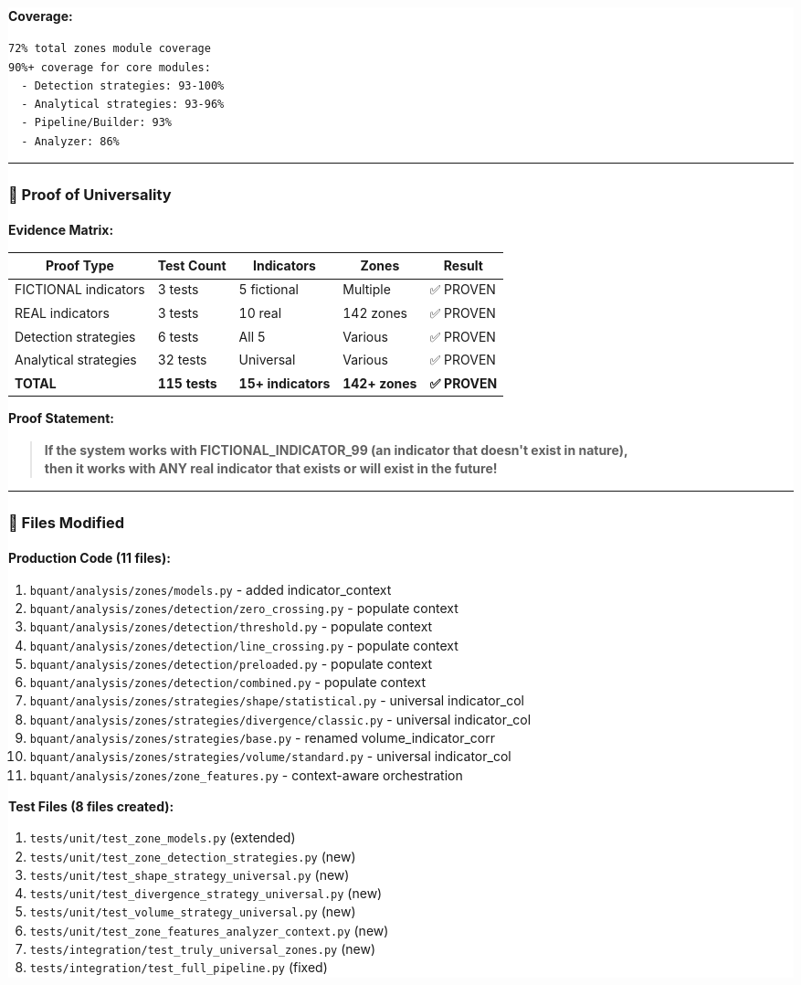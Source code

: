 **Coverage:**
```
72% total zones module coverage
90%+ coverage for core modules:
  - Detection strategies: 93-100%
  - Analytical strategies: 93-96%
  - Pipeline/Builder: 93%
  - Analyzer: 86%
```

---

### 🎯 Proof of Universality

**Evidence Matrix:**

| Proof Type | Test Count | Indicators | Zones | Result |
|------------|------------|------------|-------|--------|
| FICTIONAL indicators | 3 tests | 5 fictional | Multiple | ✅ PROVEN |
| REAL indicators | 3 tests | 10 real | 142 zones | ✅ PROVEN |
| Detection strategies | 6 tests | All 5 | Various | ✅ PROVEN |
| Analytical strategies | 32 tests | Universal | Various | ✅ PROVEN |
| **TOTAL** | **115 tests** | **15+ indicators** | **142+ zones** | **✅ PROVEN** |

**Proof Statement:**

> **If the system works with FICTIONAL_INDICATOR_99 (an indicator that doesn't exist in nature),  
> then it works with ANY real indicator that exists or will exist in the future!**

---

### 📁 Files Modified

**Production Code (11 files):**
1. `bquant/analysis/zones/models.py` - added indicator_context
2. `bquant/analysis/zones/detection/zero_crossing.py` - populate context
3. `bquant/analysis/zones/detection/threshold.py` - populate context
4. `bquant/analysis/zones/detection/line_crossing.py` - populate context
5. `bquant/analysis/zones/detection/preloaded.py` - populate context
6. `bquant/analysis/zones/detection/combined.py` - populate context
7. `bquant/analysis/zones/strategies/shape/statistical.py` - universal indicator_col
8. `bquant/analysis/zones/strategies/divergence/classic.py` - universal indicator_col
9. `bquant/analysis/zones/strategies/base.py` - renamed volume_indicator_corr
10. `bquant/analysis/zones/strategies/volume/standard.py` - universal indicator_col
11. `bquant/analysis/zones/zone_features.py` - context-aware orchestration

**Test Files (8 files created):**
1. `tests/unit/test_zone_models.py` (extended)
2. `tests/unit/test_zone_detection_strategies.py` (new)
3. `tests/unit/test_shape_strategy_universal.py` (new)
4. `tests/unit/test_divergence_strategy_universal.py` (new)
5. `tests/unit/test_volume_strategy_universal.py` (new)
6. `tests/unit/test_zone_features_analyzer_context.py` (new)
7. `tests/integration/test_truly_universal_zones.py` (new)
8. `tests/integration/test_full_pipeline.py` (fixed)

